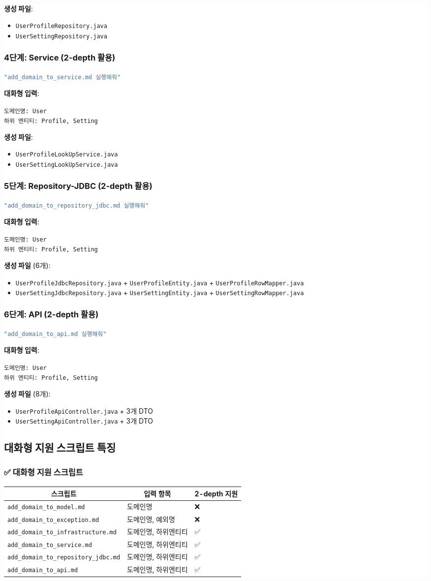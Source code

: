 **생성 파일**:
- `UserProfileRepository.java`
- `UserSettingRepository.java`

### 4단계: Service (2-depth 활용)
```bash
"add_domain_to_service.md 실행해줘"
```

**대화형 입력**:
```
도메인명: User
하위 엔티티: Profile, Setting
```

**생성 파일**:
- `UserProfileLookUpService.java`
- `UserSettingLookUpService.java`

### 5단계: Repository-JDBC (2-depth 활용)
```bash
"add_domain_to_repository_jdbc.md 실행해줘"
```

**대화형 입력**:
```
도메인명: User
하위 엔티티: Profile, Setting
```

**생성 파일** (6개):
- `UserProfileJdbcRepository.java` + `UserProfileEntity.java` + `UserProfileRowMapper.java`
- `UserSettingJdbcRepository.java` + `UserSettingEntity.java` + `UserSettingRowMapper.java`

### 6단계: API (2-depth 활용)
```bash
"add_domain_to_api.md 실행해줘"
```

**대화형 입력**:
```
도메인명: User
하위 엔티티: Profile, Setting
```

**생성 파일** (8개):
- `UserProfileApiController.java` + 3개 DTO
- `UserSettingApiController.java` + 3개 DTO

## 대화형 지원 스크립트 특징

### ✅ 대화형 지원 스크립트
| 스크립트 | 입력 항목 | 2-depth 지원 |
|---------|----------|-------------|
| `add_domain_to_model.md` | 도메인명 | ❌ |
| `add_domain_to_exception.md` | 도메인명, 예외명 | ❌ |
| `add_domain_to_infrastructure.md` | 도메인명, 하위엔티티 | ✅ |
| `add_domain_to_service.md` | 도메인명, 하위엔티티 | ✅ |
| `add_domain_to_repository_jdbc.md` | 도메인명, 하위엔티티 | ✅ |
| `add_domain_to_api.md` | 도메인명, 하위엔티티 | ✅ |

